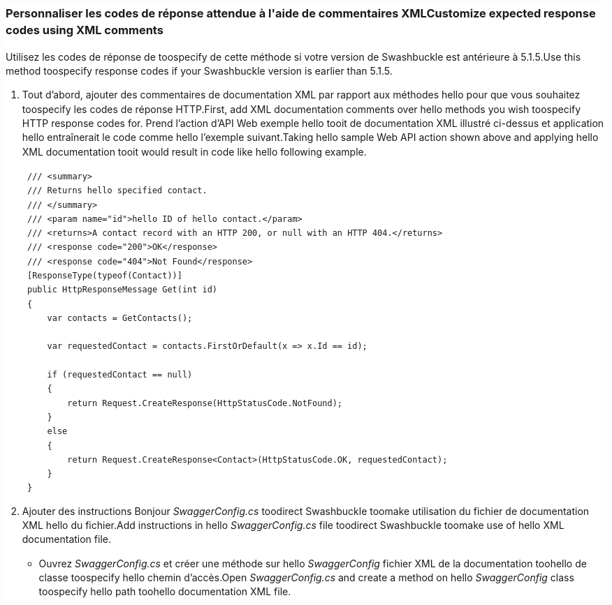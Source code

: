 ### <a name="customize-expected-response-codes-using-xml-comments"></a><span data-ttu-id="6b717-137">Personnaliser les codes de réponse attendue à l'aide de commentaires XML</span><span class="sxs-lookup"><span data-stu-id="6b717-137">Customize expected response codes using XML comments</span></span>
<span data-ttu-id="6b717-138">Utilisez les codes de réponse de toospecify de cette méthode si votre version de Swashbuckle est antérieure à 5.1.5.</span><span class="sxs-lookup"><span data-stu-id="6b717-138">Use this method toospecify response codes if your Swashbuckle version is earlier than 5.1.5.</span></span>

1. <span data-ttu-id="6b717-139">Tout d’abord, ajouter des commentaires de documentation XML par rapport aux méthodes hello pour que vous souhaitez toospecify les codes de réponse HTTP.</span><span class="sxs-lookup"><span data-stu-id="6b717-139">First, add XML documentation comments over hello methods you wish toospecify HTTP response codes for.</span></span> <span data-ttu-id="6b717-140">Prend l’action d’API Web exemple hello tooit de documentation XML illustré ci-dessus et application hello entraînerait le code comme hello l’exemple suivant.</span><span class="sxs-lookup"><span data-stu-id="6b717-140">Taking hello sample Web API action shown above and applying hello XML documentation tooit would result in code like hello following example.</span></span> 
   
        /// <summary>
        /// Returns hello specified contact.
        /// </summary>
        /// <param name="id">hello ID of hello contact.</param>
        /// <returns>A contact record with an HTTP 200, or null with an HTTP 404.</returns>
        /// <response code="200">OK</response>
        /// <response code="404">Not Found</response>
        [ResponseType(typeof(Contact))]
        public HttpResponseMessage Get(int id)
        {
            var contacts = GetContacts();
   
            var requestedContact = contacts.FirstOrDefault(x => x.Id == id);
   
            if (requestedContact == null)
            {
                return Request.CreateResponse(HttpStatusCode.NotFound);
            }
            else
            {
                return Request.CreateResponse<Contact>(HttpStatusCode.OK, requestedContact);
            }
        }
2. <span data-ttu-id="6b717-141">Ajouter des instructions Bonjour *SwaggerConfig.cs* toodirect Swashbuckle toomake utilisation du fichier de documentation XML hello du fichier.</span><span class="sxs-lookup"><span data-stu-id="6b717-141">Add instructions in hello *SwaggerConfig.cs* file toodirect Swashbuckle toomake use of hello XML documentation file.</span></span>
   
   * <span data-ttu-id="6b717-142">Ouvrez *SwaggerConfig.cs* et créer une méthode sur hello *SwaggerConfig* fichier XML de la documentation toohello de classe toospecify hello chemin d’accès.</span><span class="sxs-lookup"><span data-stu-id="6b717-142">Open *SwaggerConfig.cs* and create a method on hello *SwaggerConfig* class toospecify hello path toohello documentation XML file.</span></span> 
     